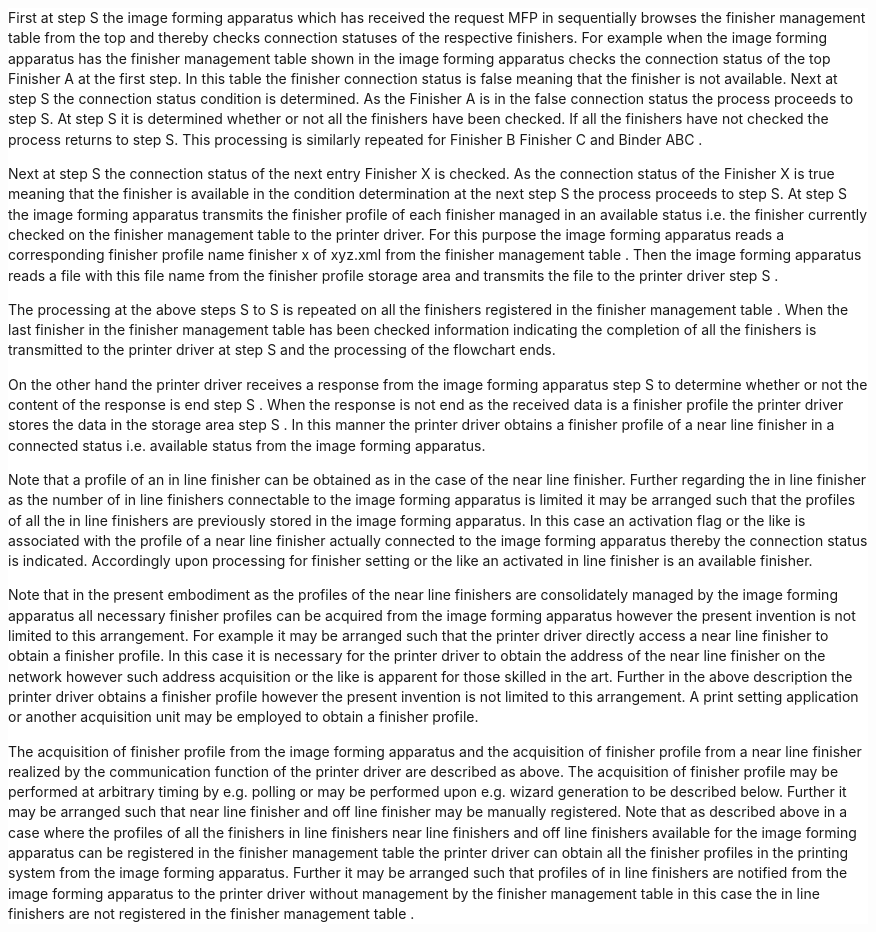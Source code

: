 First at step S the image forming apparatus which has received the request MFP in sequentially browses the finisher management table from the top and thereby checks connection statuses of the respective finishers. For example when the image forming apparatus has the finisher management table shown in the image forming apparatus checks the connection status of the top Finisher A at the first step. In this table the finisher connection status is false meaning that the finisher is not available. Next at step S the connection status condition is determined. As the Finisher A is in the false connection status the process proceeds to step S. At step S it is determined whether or not all the finishers have been checked. If all the finishers have not checked the process returns to step S. This processing is similarly repeated for Finisher B Finisher C and Binder ABC .

Next at step S the connection status of the next entry Finisher X is checked. As the connection status of the Finisher X is true meaning that the finisher is available in the condition determination at the next step S the process proceeds to step S. At step S the image forming apparatus transmits the finisher profile of each finisher managed in an available status i.e. the finisher currently checked on the finisher management table to the printer driver. For this purpose the image forming apparatus reads a corresponding finisher profile name finisher x of xyz.xml from the finisher management table . Then the image forming apparatus reads a file with this file name from the finisher profile storage area and transmits the file to the printer driver step S .

The processing at the above steps S to S is repeated on all the finishers registered in the finisher management table . When the last finisher in the finisher management table has been checked information indicating the completion of all the finishers is transmitted to the printer driver at step S and the processing of the flowchart ends.

On the other hand the printer driver receives a response from the image forming apparatus step S to determine whether or not the content of the response is end step S . When the response is not end as the received data is a finisher profile the printer driver stores the data in the storage area step S . In this manner the printer driver obtains a finisher profile of a near line finisher in a connected status i.e. available status from the image forming apparatus.

Note that a profile of an in line finisher can be obtained as in the case of the near line finisher. Further regarding the in line finisher as the number of in line finishers connectable to the image forming apparatus is limited it may be arranged such that the profiles of all the in line finishers are previously stored in the image forming apparatus. In this case an activation flag or the like is associated with the profile of a near line finisher actually connected to the image forming apparatus thereby the connection status is indicated. Accordingly upon processing for finisher setting or the like an activated in line finisher is an available finisher.

Note that in the present embodiment as the profiles of the near line finishers are consolidately managed by the image forming apparatus all necessary finisher profiles can be acquired from the image forming apparatus however the present invention is not limited to this arrangement. For example it may be arranged such that the printer driver directly access a near line finisher to obtain a finisher profile. In this case it is necessary for the printer driver to obtain the address of the near line finisher on the network however such address acquisition or the like is apparent for those skilled in the art. Further in the above description the printer driver obtains a finisher profile however the present invention is not limited to this arrangement. A print setting application or another acquisition unit may be employed to obtain a finisher profile.

The acquisition of finisher profile from the image forming apparatus and the acquisition of finisher profile from a near line finisher realized by the communication function of the printer driver are described as above. The acquisition of finisher profile may be performed at arbitrary timing by e.g. polling or may be performed upon e.g. wizard generation to be described below. Further it may be arranged such that near line finisher and off line finisher may be manually registered. Note that as described above in a case where the profiles of all the finishers in line finishers near line finishers and off line finishers available for the image forming apparatus can be registered in the finisher management table the printer driver can obtain all the finisher profiles in the printing system from the image forming apparatus. Further it may be arranged such that profiles of in line finishers are notified from the image forming apparatus to the printer driver without management by the finisher management table in this case the in line finishers are not registered in the finisher management table .
